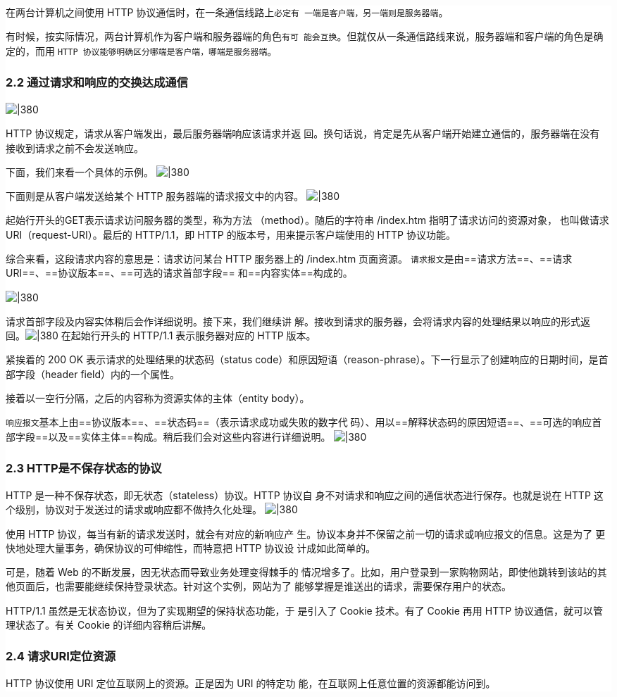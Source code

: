 在两台计算机之间使用 HTTP 协议通信时，在一条通信线路上`必定有 一端是客户端，另一端则是服务器端`。 

有时候，按实际情况，两台计算机作为客户端和服务器端的角色`有可 能会互换`。但就仅从一条通信路线来说，服务器端和客户端的角色是确定的，而用 `HTTP 协议能够明确区分哪端是客户端，哪端是服务器端`。
### 2.2 通过请求和响应的交换达成通信

![|380](https://my-obsidian-image.oss-cn-guangzhou.aliyuncs.com/2024/04/4ef1a1b5f981cf4a2ced0e8a8f06e172.png)

HTTP 协议规定，请求从客户端发出，最后服务器端响应该请求并返 回。换句话说，肯定是先从客户端开始建立通信的，服务器端在没有 接收到请求之前不会发送响应。 

下面，我们来看一个具体的示例。
![|380](https://my-obsidian-image.oss-cn-guangzhou.aliyuncs.com/2024/04/06be8fb8f2e85f5c3d2f7a1e136f5277.png)

下面则是从客户端发送给某个 HTTP 服务器端的请求报文中的内容。 ![|380](https://my-obsidian-image.oss-cn-guangzhou.aliyuncs.com/2024/04/f1d64d4f918a68d84204bcad7d1e91a7.png)

起始行开头的GET表示请求访问服务器的类型，称为方法 （method）。随后的字符串 /index.htm 指明了请求访问的资源对象， 也叫做请求 URI（request-URI）。最后的 HTTP/1.1，即 HTTP 的版本号，用来提示客户端使用的 HTTP 协议功能。 

综合来看，这段请求内容的意思是：请求访问某台 HTTP 服务器上的 /index.htm 页面资源。 `请求报文`是由==请求方法==、==请求 URI==、==协议版本==、==可选的请求首部字段== 和==内容实体==构成的。

![|380](https://my-obsidian-image.oss-cn-guangzhou.aliyuncs.com/2024/04/a7893e00456ba3a4d9d88e2e49bf156b.png)

请求首部字段及内容实体稍后会作详细说明。接下来，我们继续讲 解。接收到请求的服务器，会将请求内容的处理结果以响应的形式返 回。![|380](https://my-obsidian-image.oss-cn-guangzhou.aliyuncs.com/2024/04/da5c6ef2bca824d0e454669b4b2183d7.png)
在起始行开头的 HTTP/1.1 表示服务器对应的 HTTP 版本。

紧挨着的 200 OK 表示请求的处理结果的状态码（status code）和原因短语（reason-phrase）。下一行显示了创建响应的日期时间，是首部字段（header field）内的一个属性。 

接着以一空行分隔，之后的内容称为资源实体的主体（entity body）。 

`响应报文`基本上由==协议版本==、==状态码==（表示请求成功或失败的数字代 码）、用以==解释状态码的原因短语==、==可选的响应首部字段==以及==实体主体==构成。稍后我们会对这些内容进行详细说明。
![|380](https://my-obsidian-image.oss-cn-guangzhou.aliyuncs.com/2024/04/37b1eaf3cd647ea225e838abaf681cbb.png)

### 2.3 HTTP是不保存状态的协议

HTTP 是一种不保存状态，即无状态（stateless）协议。HTTP 协议自 身不对请求和响应之间的通信状态进行保存。也就是说在 HTTP 这个级别，协议对于发送过的请求或响应都不做持久化处理。
![|380](https://my-obsidian-image.oss-cn-guangzhou.aliyuncs.com/2024/04/dc344fb1e7f5091d679e98b5e4a356ad.png)

使用 HTTP 协议，每当有新的请求发送时，就会有对应的新响应产 生。协议本身并不保留之前一切的请求或响应报文的信息。这是为了 更快地处理大量事务，确保协议的可伸缩性，而特意把 HTTP 协议设 计成如此简单的。 

可是，随着 Web 的不断发展，因无状态而导致业务处理变得棘手的 情况增多了。比如，用户登录到一家购物网站，即使他跳转到该站的其他页面后，也需要能继续保持登录状态。针对这个实例，网站为了 能够掌握是谁送出的请求，需要保存用户的状态。

HTTP/1.1 虽然是无状态协议，但为了实现期望的保持状态功能，于 是引入了 Cookie 技术。有了 Cookie 再用 HTTP 协议通信，就可以管 理状态了。有关 Cookie 的详细内容稍后讲解。
### 2.4 请求URI定位资源

HTTP 协议使用 URI 定位互联网上的资源。正是因为 URI 的特定功 能，在互联网上任意位置的资源都能访问到。
